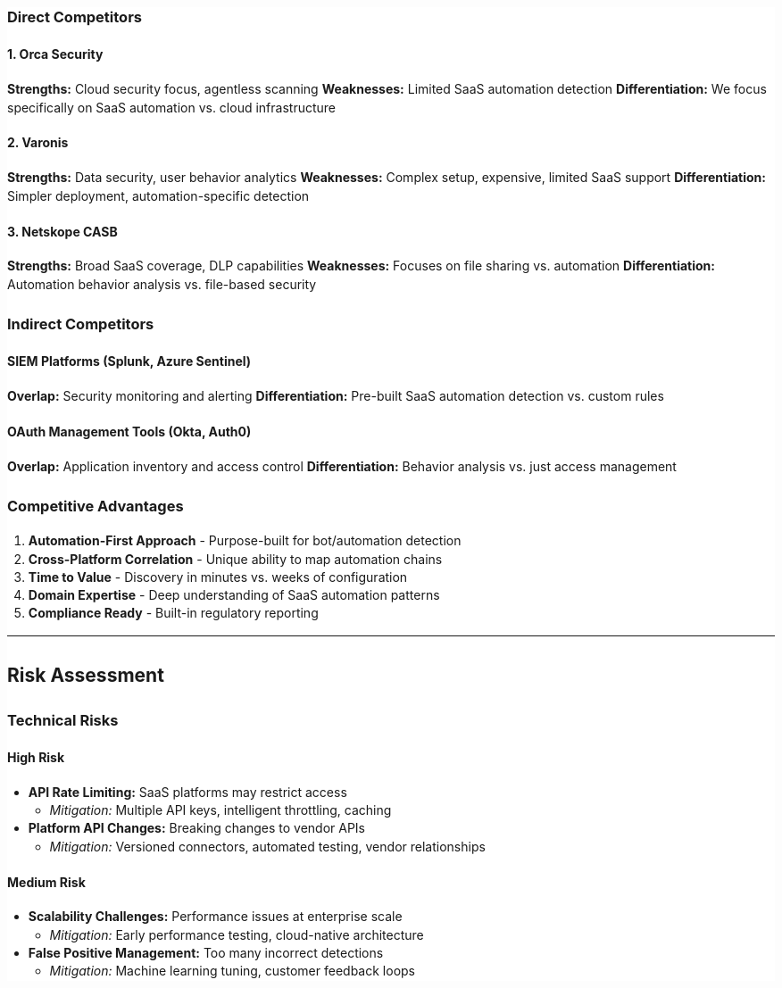 ### Direct Competitors

#### 1. Orca Security
**Strengths:** Cloud security focus, agentless scanning
**Weaknesses:** Limited SaaS automation detection
**Differentiation:** We focus specifically on SaaS automation vs. cloud infrastructure

#### 2. Varonis
**Strengths:** Data security, user behavior analytics
**Weaknesses:** Complex setup, expensive, limited SaaS support
**Differentiation:** Simpler deployment, automation-specific detection

#### 3. Netskope CASB
**Strengths:** Broad SaaS coverage, DLP capabilities
**Weaknesses:** Focuses on file sharing vs. automation
**Differentiation:** Automation behavior analysis vs. file-based security

### Indirect Competitors

#### SIEM Platforms (Splunk, Azure Sentinel)
**Overlap:** Security monitoring and alerting
**Differentiation:** Pre-built SaaS automation detection vs. custom rules

#### OAuth Management Tools (Okta, Auth0)
**Overlap:** Application inventory and access control
**Differentiation:** Behavior analysis vs. just access management

### Competitive Advantages

1. **Automation-First Approach** - Purpose-built for bot/automation detection
2. **Cross-Platform Correlation** - Unique ability to map automation chains
3. **Time to Value** - Discovery in minutes vs. weeks of configuration
4. **Domain Expertise** - Deep understanding of SaaS automation patterns
5. **Compliance Ready** - Built-in regulatory reporting

---

## Risk Assessment

### Technical Risks

#### High Risk
- **API Rate Limiting:** SaaS platforms may restrict access
  - *Mitigation:* Multiple API keys, intelligent throttling, caching
- **Platform API Changes:** Breaking changes to vendor APIs
  - *Mitigation:* Versioned connectors, automated testing, vendor relationships

#### Medium Risk  
- **Scalability Challenges:** Performance issues at enterprise scale
  - *Mitigation:* Early performance testing, cloud-native architecture
- **False Positive Management:** Too many incorrect detections
  - *Mitigation:* Machine learning tuning, customer feedback loops
